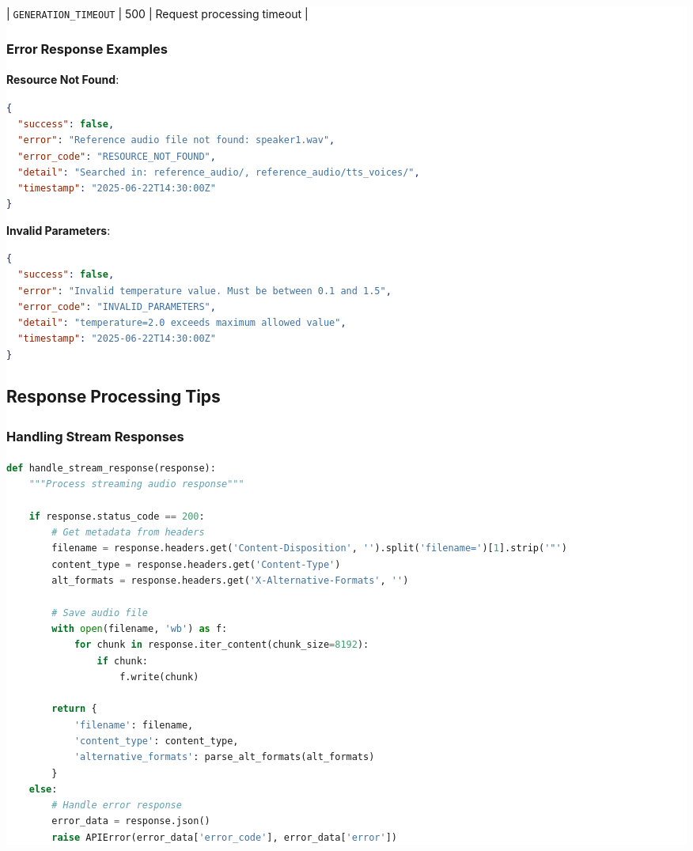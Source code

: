 | `GENERATION_TIMEOUT` | 500 | Request processing timeout |

### Error Response Examples

**Resource Not Found**:
```json
{
  "success": false,
  "error": "Reference audio file not found: speaker1.wav",
  "error_code": "RESOURCE_NOT_FOUND",
  "detail": "Searched in: reference_audio/, reference_audio/tts_voices/",
  "timestamp": "2025-06-22T14:30:00Z"
}
```

**Invalid Parameters**:
```json
{
  "success": false,
  "error": "Invalid temperature value. Must be between 0.1 and 1.5",
  "error_code": "INVALID_PARAMETERS",
  "detail": "temperature=2.0 exceeds maximum allowed value",
  "timestamp": "2025-06-22T14:30:00Z"
}
```

## Response Processing Tips

### Handling Stream Responses

```python
def handle_stream_response(response):
    """Process streaming audio response"""
    
    if response.status_code == 200:
        # Get metadata from headers
        filename = response.headers.get('Content-Disposition', '').split('filename=')[1].strip('"')
        content_type = response.headers.get('Content-Type')
        alt_formats = response.headers.get('X-Alternative-Formats', '')
        
        # Save audio file
        with open(filename, 'wb') as f:
            for chunk in response.iter_content(chunk_size=8192):
                if chunk:
                    f.write(chunk)
        
        return {
            'filename': filename,
            'content_type': content_type,
            'alternative_formats': parse_alt_formats(alt_formats)
        }
    else:
        # Handle error response
        error_data = response.json()
        raise APIError(error_data['error_code'], error_data['error'])
```
